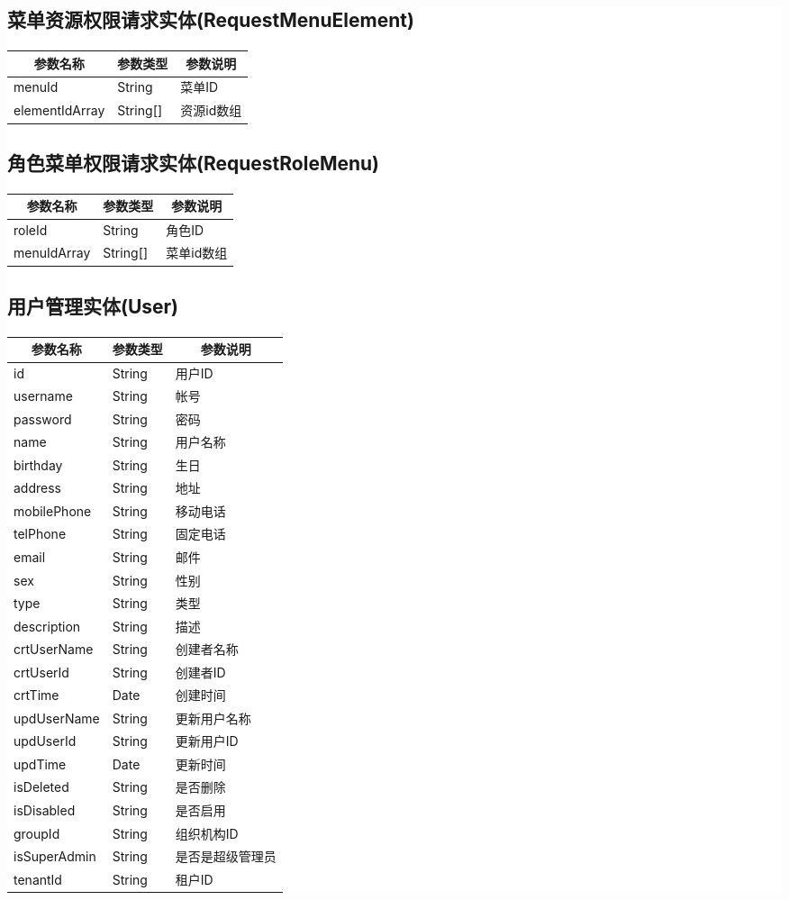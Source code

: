## <span id="requestMenuElement">菜单资源权限请求实体(RequestMenuElement)</span>

| 参数名称 | 参数类型 | 参数说明 |
| --- | --- | --- |
| menuId | String | 菜单ID |
| elementIdArray | String[] | 资源id数组 |


## <span id="requestRoleMenu">角色菜单权限请求实体(RequestRoleMenu)</span>

| 参数名称 | 参数类型 | 参数说明 |
| --- | --- | --- |
| roleId | String | 角色ID |
| menuIdArray | String[] | 菜单id数组 |

## <span id="user">用户管理实体(User)</span>

| 参数名称 | 参数类型 | 参数说明 |
| --- | --- | --- |
| id | String | 用户ID |
| username | String | 帐号 |
| password | String | 密码 |
| name | String | 用户名称 |
| birthday | String | 生日 |
| address | String | 地址 |
| mobilePhone | String | 移动电话 |
| telPhone | String | 固定电话 |
| email | String | 邮件 |
| sex | String | 性别 |
| type | String | 类型 |
| description | String | 描述 |
| crtUserName | String | 创建者名称 |
| crtUserId | String | 创建者ID |
| crtTime | Date | 创建时间 |
| updUserName | String | 更新用户名称 |
| updUserId | String | 更新用户ID |
| updTime | Date | 更新时间 |
| isDeleted | String | 是否删除 |
| isDisabled | String | 是否启用 |
| groupId | String | 组织机构ID |
| isSuperAdmin | String | 是否是超级管理员 |
| tenantId | String | 租户ID |
